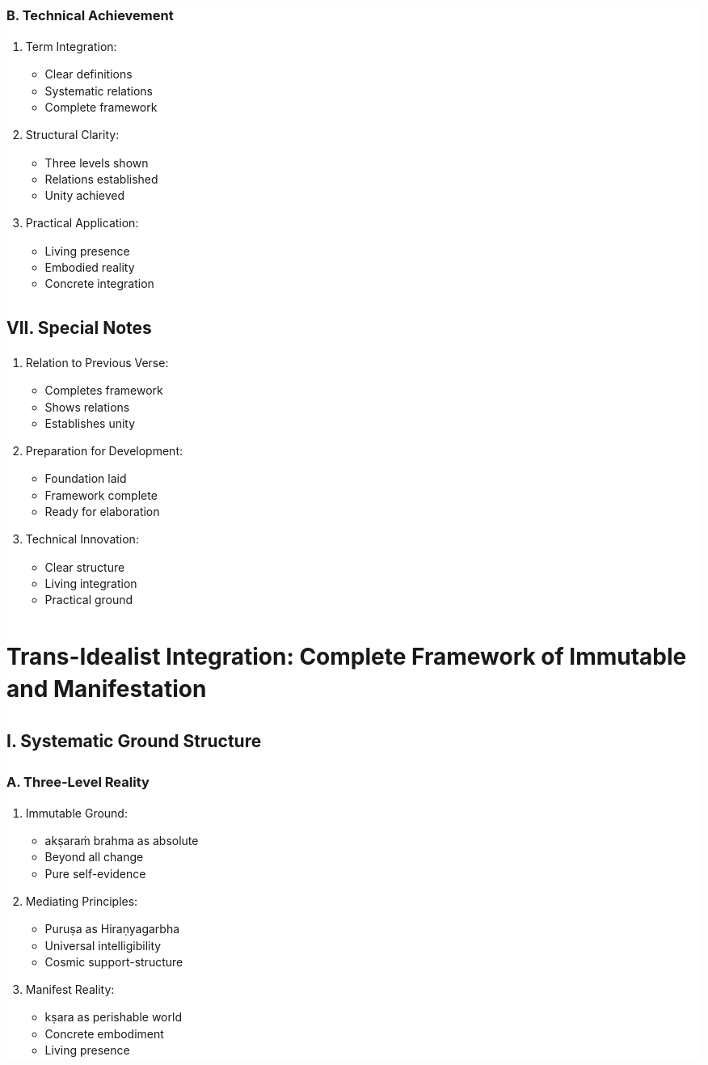 ### B. Technical Achievement

1. Term Integration:
   - Clear definitions
   - Systematic relations
   - Complete framework

2. Structural Clarity:
   - Three levels shown
   - Relations established
   - Unity achieved

3. Practical Application:
   - Living presence
   - Embodied reality
   - Concrete integration

## VII. Special Notes

1. Relation to Previous Verse:
   - Completes framework
   - Shows relations
   - Establishes unity

2. Preparation for Development:
   - Foundation laid
   - Framework complete
   - Ready for elaboration

3. Technical Innovation:
   - Clear structure
   - Living integration
   - Practical ground
# Trans-Idealist Integration: Complete Framework of Immutable and Manifestation

## I. Systematic Ground Structure

### A. Three-Level Reality
1. Immutable Ground:
   - akṣaraṁ brahma as absolute
   - Beyond all change
   - Pure self-evidence

2. Mediating Principles:
   - Puruṣa as Hiraṇyagarbha
   - Universal intelligibility
   - Cosmic support-structure

3. Manifest Reality:
   - kṣara as perishable world
   - Concrete embodiment
   - Living presence
